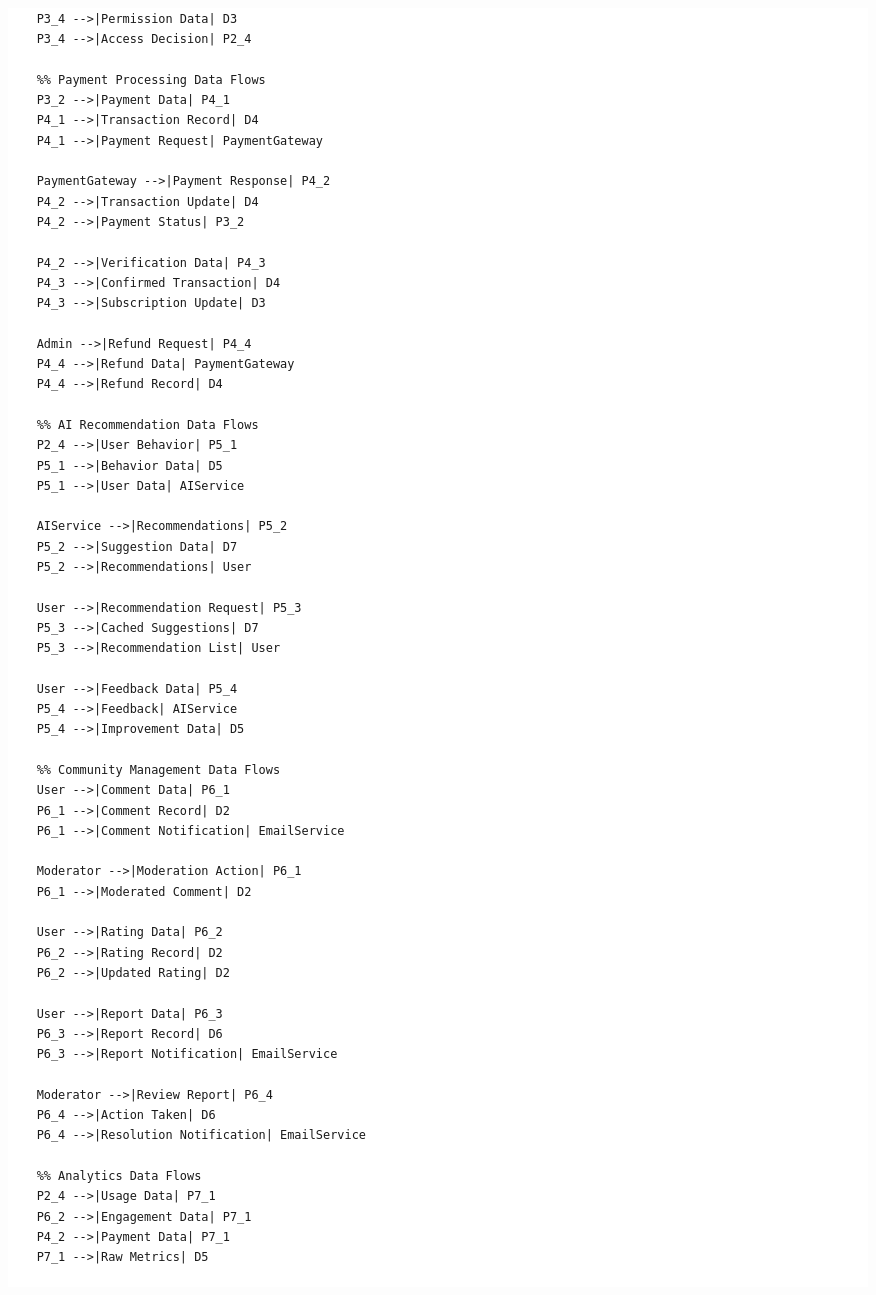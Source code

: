 ```mermaid
    P3_4 -->|Permission Data| D3
    P3_4 -->|Access Decision| P2_4

    %% Payment Processing Data Flows
    P3_2 -->|Payment Data| P4_1
    P4_1 -->|Transaction Record| D4
    P4_1 -->|Payment Request| PaymentGateway
    
    PaymentGateway -->|Payment Response| P4_2
    P4_2 -->|Transaction Update| D4
    P4_2 -->|Payment Status| P3_2
    
    P4_2 -->|Verification Data| P4_3
    P4_3 -->|Confirmed Transaction| D4
    P4_3 -->|Subscription Update| D3
    
    Admin -->|Refund Request| P4_4
    P4_4 -->|Refund Data| PaymentGateway
    P4_4 -->|Refund Record| D4

    %% AI Recommendation Data Flows
    P2_4 -->|User Behavior| P5_1
    P5_1 -->|Behavior Data| D5
    P5_1 -->|User Data| AIService
    
    AIService -->|Recommendations| P5_2
    P5_2 -->|Suggestion Data| D7
    P5_2 -->|Recommendations| User
    
    User -->|Recommendation Request| P5_3
    P5_3 -->|Cached Suggestions| D7
    P5_3 -->|Recommendation List| User
    
    User -->|Feedback Data| P5_4
    P5_4 -->|Feedback| AIService
    P5_4 -->|Improvement Data| D5

    %% Community Management Data Flows
    User -->|Comment Data| P6_1
    P6_1 -->|Comment Record| D2
    P6_1 -->|Comment Notification| EmailService
    
    Moderator -->|Moderation Action| P6_1
    P6_1 -->|Moderated Comment| D2
    
    User -->|Rating Data| P6_2
    P6_2 -->|Rating Record| D2
    P6_2 -->|Updated Rating| D2
    
    User -->|Report Data| P6_3
    P6_3 -->|Report Record| D6
    P6_3 -->|Report Notification| EmailService
    
    Moderator -->|Review Report| P6_4
    P6_4 -->|Action Taken| D6
    P6_4 -->|Resolution Notification| EmailService

    %% Analytics Data Flows
    P2_4 -->|Usage Data| P7_1
    P6_2 -->|Engagement Data| P7_1
    P4_2 -->|Payment Data| P7_1
    P7_1 -->|Raw Metrics| D5
    
```
